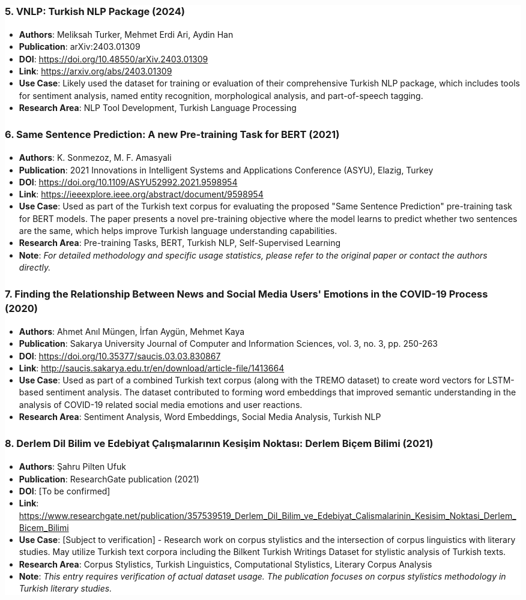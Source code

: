 ### 5. VNLP: Turkish NLP Package (2024)

- **Authors**: Meliksah Turker, Mehmet Erdi Ari, Aydin Han
- **Publication**: arXiv:2403.01309
- **DOI**: https://doi.org/10.48550/arXiv.2403.01309
- **Link**: https://arxiv.org/abs/2403.01309
- **Use Case**: Likely used the dataset for training or evaluation of their comprehensive Turkish NLP package, which includes tools for sentiment analysis, named entity recognition, morphological analysis, and part-of-speech tagging.
- **Research Area**: NLP Tool Development, Turkish Language Processing

### 6. Same Sentence Prediction: A new Pre-training Task for BERT (2021)

- **Authors**: K. Sonmezoz, M. F. Amasyali
- **Publication**: 2021 Innovations in Intelligent Systems and Applications Conference (ASYU), Elazig, Turkey
- **DOI**: https://doi.org/10.1109/ASYU52992.2021.9598954
- **Link**: https://ieeexplore.ieee.org/abstract/document/9598954
- **Use Case**: Used as part of the Turkish text corpus for evaluating the proposed "Same Sentence Prediction" pre-training task for BERT models. The paper presents a novel pre-training objective where the model learns to predict whether two sentences are the same, which helps improve Turkish language understanding capabilities.
- **Research Area**: Pre-training Tasks, BERT, Turkish NLP, Self-Supervised Learning
- **Note**: *For detailed methodology and specific usage statistics, please refer to the original paper or contact the authors directly.*

### 7. Finding the Relationship Between News and Social Media Users' Emotions in the COVID-19 Process (2020)

- **Authors**: Ahmet Anıl Müngen, İrfan Aygün, Mehmet Kaya
- **Publication**: Sakarya University Journal of Computer and Information Sciences, vol. 3, no. 3, pp. 250-263
- **DOI**: https://doi.org/10.35377/saucis.03.03.830867
- **Link**: http://saucis.sakarya.edu.tr/en/download/article-file/1413664
- **Use Case**: Used as part of a combined Turkish text corpus (along with the TREMO dataset) to create word vectors for LSTM-based sentiment analysis. The dataset contributed to forming word embeddings that improved semantic understanding in the analysis of COVID-19 related social media emotions and user reactions.
- **Research Area**: Sentiment Analysis, Word Embeddings, Social Media Analysis, Turkish NLP

### 8. Derlem Dil Bilim ve Edebiyat Çalışmalarının Kesişim Noktası: Derlem Biçem Bilimi (2021)

- **Authors**: Şahru Pilten Ufuk
- **Publication**: ResearchGate publication (2021)
- **DOI**: [To be confirmed]
- **Link**: https://www.researchgate.net/publication/357539519_Derlem_Dil_Bilim_ve_Edebiyat_Calismalarinin_Kesisim_Noktasi_Derlem_Bicem_Bilimi
- **Use Case**: [Subject to verification] - Research work on corpus stylistics and the intersection of corpus linguistics with literary studies. May utilize Turkish text corpora including the Bilkent Turkish Writings Dataset for stylistic analysis of Turkish texts.
- **Research Area**: Corpus Stylistics, Turkish Linguistics, Computational Stylistics, Literary Corpus Analysis
- **Note**: *This entry requires verification of actual dataset usage. The publication focuses on corpus stylistics methodology in Turkish literary studies.*
